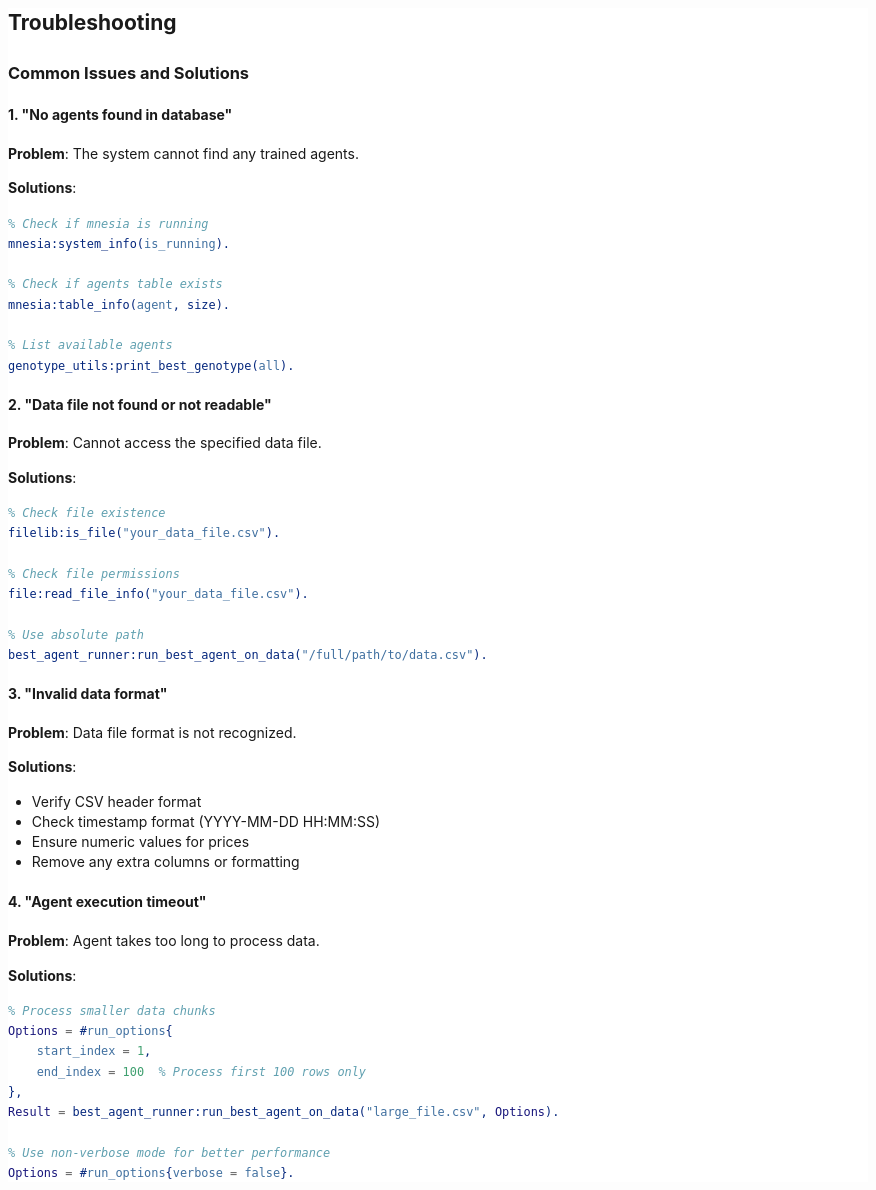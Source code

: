## Troubleshooting

### Common Issues and Solutions

#### 1. "No agents found in database"

**Problem**: The system cannot find any trained agents.

**Solutions**:
```erlang
% Check if mnesia is running
mnesia:system_info(is_running).

% Check if agents table exists
mnesia:table_info(agent, size).

% List available agents
genotype_utils:print_best_genotype(all).
```

#### 2. "Data file not found or not readable"

**Problem**: Cannot access the specified data file.

**Solutions**:
```erlang
% Check file existence
filelib:is_file("your_data_file.csv").

% Check file permissions
file:read_file_info("your_data_file.csv").

% Use absolute path
best_agent_runner:run_best_agent_on_data("/full/path/to/data.csv").
```

#### 3. "Invalid data format"

**Problem**: Data file format is not recognized.

**Solutions**:
- Verify CSV header format
- Check timestamp format (YYYY-MM-DD HH:MM:SS)
- Ensure numeric values for prices
- Remove any extra columns or formatting

#### 4. "Agent execution timeout"

**Problem**: Agent takes too long to process data.

**Solutions**:
```erlang
% Process smaller data chunks
Options = #run_options{
    start_index = 1,
    end_index = 100  % Process first 100 rows only
},
Result = best_agent_runner:run_best_agent_on_data("large_file.csv", Options).

% Use non-verbose mode for better performance
Options = #run_options{verbose = false}.
```
